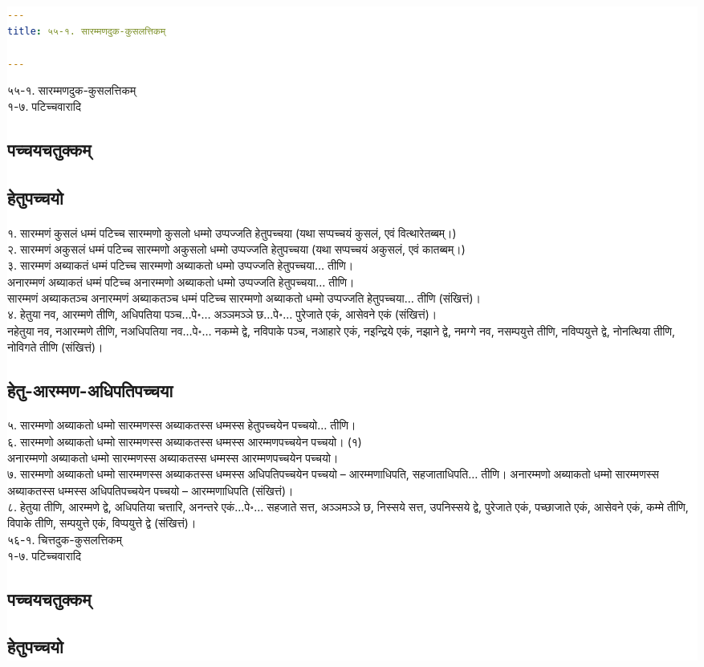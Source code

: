 ```yaml
---
title: ५५-१. सारम्मणदुक-कुसलत्तिकम्

---
```

५५-१. सारम्मणदुक-कुसलत्तिकम्  
१-७. पटिच्चवारादि  


## पच्चयचतुक्कम्



## हेतुपच्चयो

१. सारम्मणं कुसलं धम्मं पटिच्च सारम्मणो कुसलो धम्मो उप्पज्जति हेतुपच्चया (यथा सप्पच्चयं कुसलं, एवं वित्थारेतब्बम्।)  
२. सारम्मणं अकुसलं धम्मं पटिच्च सारम्मणो अकुसलो धम्मो उप्पज्जति हेतुपच्चया (यथा सप्पच्चयं अकुसलं, एवं कातब्बम्।)  
३. सारम्मणं अब्याकतं धम्मं पटिच्च सारम्मणो अब्याकतो धम्मो उप्पज्जति हेतुपच्चया… तीणि।  
अनारम्मणं अब्याकतं धम्मं पटिच्च अनारम्मणो अब्याकतो धम्मो उप्पज्जति हेतुपच्चया… तीणि।  
सारम्मणं अब्याकतञ्च अनारम्मणं अब्याकतञ्च धम्मं पटिच्च सारम्मणो अब्याकतो धम्मो उप्पज्जति हेतुपच्चया… तीणि (संखित्तं)।  
४. हेतुया नव, आरम्मणे तीणि, अधिपतिया पञ्च…पे॰… अञ्ञमञ्ञे छ…पे॰… पुरेजाते एकं, आसेवने एकं (संखित्तं)।  
नहेतुया नव, नआरम्मणे तीणि, नअधिपतिया नव…पे॰… नकम्मे द्वे, नविपाके पञ्च, नआहारे एकं, नइन्द्रिये एकं, नझाने द्वे, नमग्गे नव, नसम्पयुत्ते तीणि, नविप्पयुत्ते द्वे, नोनत्थिया तीणि, नोविगते तीणि (संखित्तं)।  


## हेतु-आरम्मण-अधिपतिपच्चया

५. सारम्मणो अब्याकतो धम्मो सारम्मणस्स अब्याकतस्स धम्मस्स हेतुपच्चयेन पच्चयो… तीणि।  
६. सारम्मणो अब्याकतो धम्मो सारम्मणस्स अब्याकतस्स धम्मस्स आरम्मणपच्चयेन पच्चयो। (१)  
अनारम्मणो अब्याकतो धम्मो सारम्मणस्स अब्याकतस्स धम्मस्स आरम्मणपच्चयेन पच्चयो।  
७. सारम्मणो अब्याकतो धम्मो सारम्मणस्स अब्याकतस्स धम्मस्स अधिपतिपच्चयेन पच्चयो – आरम्मणाधिपति, सहजाताधिपति… तीणि। अनारम्मणो अब्याकतो धम्मो सारम्मणस्स अब्याकतस्स धम्मस्स अधिपतिपच्चयेन पच्चयो – आरम्मणाधिपति (संखित्तं)।  
८. हेतुया तीणि, आरम्मणे द्वे, अधिपतिया चत्तारि, अनन्तरे एकं…पे॰… सहजाते सत्त, अञ्ञमञ्ञे छ, निस्सये सत्त, उपनिस्सये द्वे, पुरेजाते एकं, पच्छाजाते एकं, आसेवने एकं, कम्मे तीणि, विपाके तीणि, सम्पयुत्ते एकं, विप्पयुत्ते द्वे (संखित्तं)।  
५६-१. चित्तदुक-कुसलत्तिकम्  
१-७. पटिच्चवारादि  


## पच्चयचतुक्कम्



## हेतुपच्चयो
